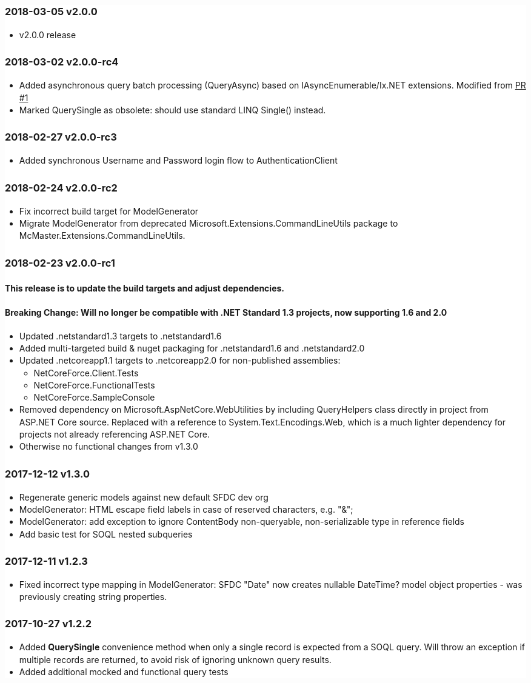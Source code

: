 ### 2018-03-05 v2.0.0

* v2.0.0 release

### 2018-03-02 v2.0.0-rc4

* Added asynchronous query batch processing (QueryAsync<T>) based on IAsyncEnumerable/Ix.NET extensions. Modified from [PR #1](https://github.com/anthonyreilly/NetCoreForce/pull/1)
* Marked QuerySingle<T> as obsolete: should use standard LINQ Single() instead.

### 2018-02-27 v2.0.0-rc3

* Added synchronous Username and Password login flow to AuthenticationClient

### 2018-02-24 v2.0.0-rc2

* Fix incorrect build target for ModelGenerator
* Migrate ModelGenerator from deprecated Microsoft.Extensions.CommandLineUtils package to McMaster.Extensions.CommandLineUtils.

### 2018-02-23 v2.0.0-rc1

#### This release is to update the build targets and adjust dependencies.
#### Breaking Change: Will no longer be compatible with .NET Standard 1.3 projects, now supporting 1.6 and 2.0

* Updated .netstandard1.3 targets to .netstandard1.6
* Added multi-targeted build & nuget packaging for .netstandard1.6 and .netstandard2.0
* Updated .netcoreapp1.1 targets to .netcoreapp2.0 for non-published assemblies:
    - NetCoreForce.Client.Tests
    - NetCoreForce.FunctionalTests
    - NetCoreForce.SampleConsole
* Removed dependency on Microsoft.AspNetCore.WebUtilities by including QueryHelpers class directly in project from ASP.NET Core source. Replaced with a reference to System.Text.Encodings.Web, which is a much lighter dependency for projects not already referencing ASP.NET Core.
* Otherwise no functional changes from v1.3.0

### 2017-12-12 v1.3.0
* Regenerate generic models against new default SFDC dev org
* ModelGenerator: HTML escape field labels in case of reserved characters, e.g. "&";
* ModelGenerator: add exception to ignore ContentBody non-queryable, non-serializable type in reference fields
* Add basic test for SOQL nested subqueries

### 2017-12-11 v1.2.3
* Fixed incorrect type mapping in ModelGenerator: SFDC "Date" now creates nullable DateTime? model object properties - was previously creating string properties.

### 2017-10-27 v1.2.2
* Added **QuerySingle<T>** convenience method when only a single record is expected from a SOQL query. Will throw an exception if multiple records are returned, to avoid risk of ignoring unknown query results.
* Added additional mocked and functional query tests
